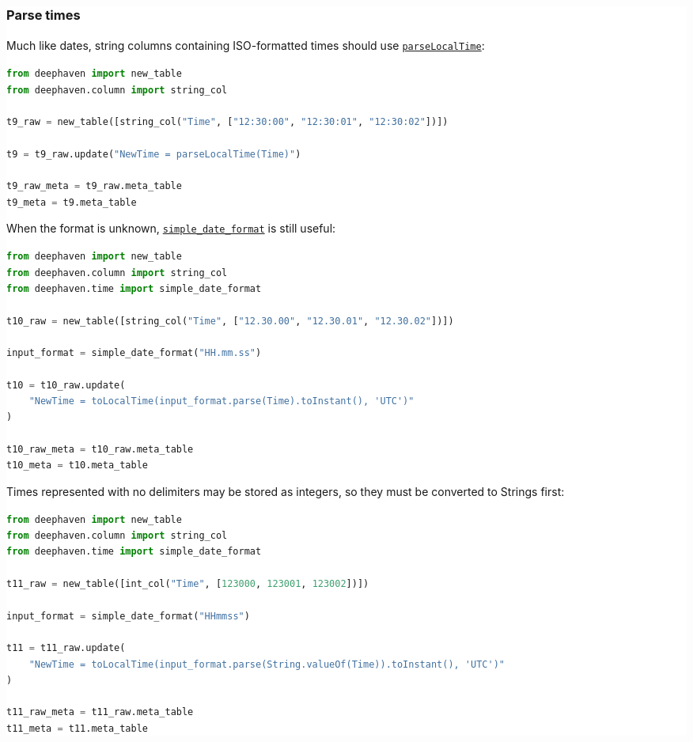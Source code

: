 ### Parse times

Much like dates, string columns containing ISO-formatted times should use [`parseLocalTime`](https://deephaven.io/core/javadoc/io/deephaven/time/DateTimeUtils.html#parseLocalTime(java.lang.String)):

```python test-set=1 order=t9,t9_raw,t9_meta,t9_raw_meta
from deephaven import new_table
from deephaven.column import string_col

t9_raw = new_table([string_col("Time", ["12:30:00", "12:30:01", "12:30:02"])])

t9 = t9_raw.update("NewTime = parseLocalTime(Time)")

t9_raw_meta = t9_raw.meta_table
t9_meta = t9.meta_table
```

When the format is unknown, [`simple_date_format`](/core/pydoc/code/deephaven.time.html#module-deephaven.time) is still useful:

```python test-set=1 order=t10,t10_raw,t10_meta,t10_raw_meta
from deephaven import new_table
from deephaven.column import string_col
from deephaven.time import simple_date_format

t10_raw = new_table([string_col("Time", ["12.30.00", "12.30.01", "12.30.02"])])

input_format = simple_date_format("HH.mm.ss")

t10 = t10_raw.update(
    "NewTime = toLocalTime(input_format.parse(Time).toInstant(), 'UTC')"
)

t10_raw_meta = t10_raw.meta_table
t10_meta = t10.meta_table
```

Times represented with no delimiters may be stored as integers, so they must be converted to Strings first:

```python test-set=1 order=t11,t11_raw,t11_meta,t11_raw_meta
from deephaven import new_table
from deephaven.column import string_col
from deephaven.time import simple_date_format

t11_raw = new_table([int_col("Time", [123000, 123001, 123002])])

input_format = simple_date_format("HHmmss")

t11 = t11_raw.update(
    "NewTime = toLocalTime(input_format.parse(String.valueOf(Time)).toInstant(), 'UTC')"
)

t11_raw_meta = t11_raw.meta_table
t11_meta = t11.meta_table
```
